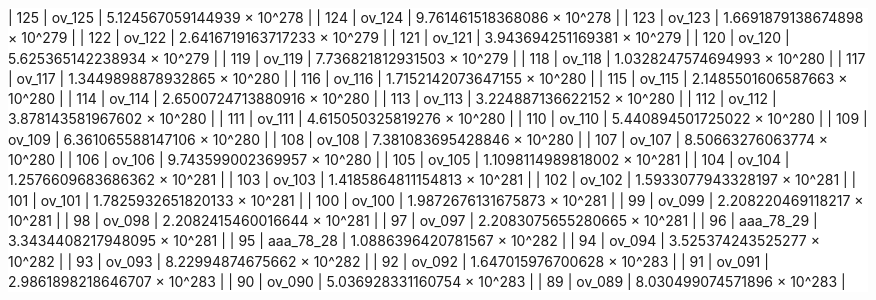 | 125 | ov_125 | 5.124567059144939 × 10^278 |
| 124 | ov_124 | 9.761461518368086 × 10^278 |
| 123 | ov_123 | 1.6691879138674898 × 10^279 |
| 122 | ov_122 | 2.6416719163717233 × 10^279 |
| 121 | ov_121 | 3.943694251169381 × 10^279 |
| 120 | ov_120 | 5.625365142238934 × 10^279 |
| 119 | ov_119 | 7.736821812931503 × 10^279 |
| 118 | ov_118 | 1.0328247574694993 × 10^280 |
| 117 | ov_117 | 1.3449898878932865 × 10^280 |
| 116 | ov_116 | 1.7152142073647155 × 10^280 |
| 115 | ov_115 | 2.1485501606587663 × 10^280 |
| 114 | ov_114 | 2.6500724713880916 × 10^280 |
| 113 | ov_113 | 3.224887136622152 × 10^280 |
| 112 | ov_112 | 3.878143581967602 × 10^280 |
| 111 | ov_111 | 4.615050325819276 × 10^280 |
| 110 | ov_110 | 5.440894501725022 × 10^280 |
| 109 | ov_109 | 6.361065588147106 × 10^280 |
| 108 | ov_108 | 7.381083695428846 × 10^280 |
| 107 | ov_107 | 8.50663276063774 × 10^280 |
| 106 | ov_106 | 9.743599002369957 × 10^280 |
| 105 | ov_105 | 1.1098114989818002 × 10^281 |
| 104 | ov_104 | 1.2576609683686362 × 10^281 |
| 103 | ov_103 | 1.4185864811154813 × 10^281 |
| 102 | ov_102 | 1.5933077943328197 × 10^281 |
| 101 | ov_101 | 1.7825932651820133 × 10^281 |
| 100 | ov_100 | 1.9872676131675873 × 10^281 |
| 99 | ov_099 | 2.208220469118217 × 10^281 |
| 98 | ov_098 | 2.2082415460016644 × 10^281 |
| 97 | ov_097 | 2.2083075655280665 × 10^281 |
| 96 | aaa_78_29 | 3.3434408217948095 × 10^281 |
| 95 | aaa_78_28 | 1.0886396420781567 × 10^282 |
| 94 | ov_094 | 3.525374243525277 × 10^282 |
| 93 | ov_093 | 8.22994874675662 × 10^282 |
| 92 | ov_092 | 1.647015976700628 × 10^283 |
| 91 | ov_091 | 2.9861898218646707 × 10^283 |
| 90 | ov_090 | 5.036928331160754 × 10^283 |
| 89 | ov_089 | 8.030499074571896 × 10^283 |